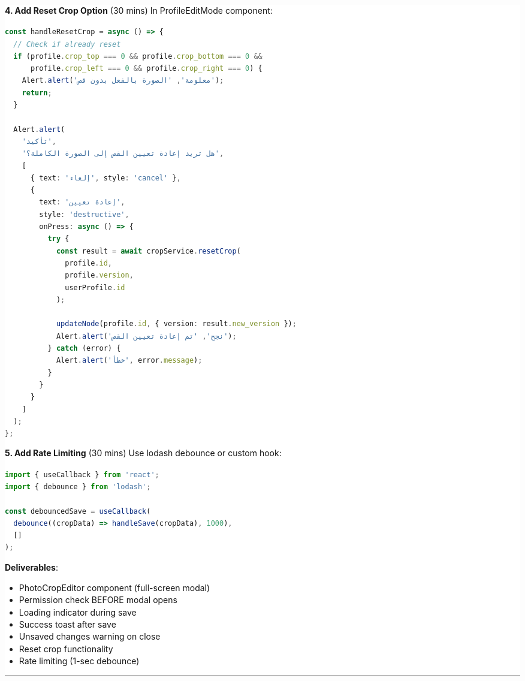 **4. Add Reset Crop Option** (30 mins)
In ProfileEditMode component:

```typescript
const handleResetCrop = async () => {
  // Check if already reset
  if (profile.crop_top === 0 && profile.crop_bottom === 0 &&
      profile.crop_left === 0 && profile.crop_right === 0) {
    Alert.alert('معلومة', 'الصورة بالفعل بدون قص');
    return;
  }

  Alert.alert(
    'تأكيد',
    'هل تريد إعادة تعيين القص إلى الصورة الكاملة؟',
    [
      { text: 'إلغاء', style: 'cancel' },
      {
        text: 'إعادة تعيين',
        style: 'destructive',
        onPress: async () => {
          try {
            const result = await cropService.resetCrop(
              profile.id,
              profile.version,
              userProfile.id
            );

            updateNode(profile.id, { version: result.new_version });
            Alert.alert('نجح', 'تم إعادة تعيين القص');
          } catch (error) {
            Alert.alert('خطأ', error.message);
          }
        }
      }
    ]
  );
};
```

**5. Add Rate Limiting** (30 mins)
Use lodash debounce or custom hook:

```typescript
import { useCallback } from 'react';
import { debounce } from 'lodash';

const debouncedSave = useCallback(
  debounce((cropData) => handleSave(cropData), 1000),
  []
);
```

**Deliverables**:
- PhotoCropEditor component (full-screen modal)
- Permission check BEFORE modal opens
- Loading indicator during save
- Success toast after save
- Unsaved changes warning on close
- Reset crop functionality
- Rate limiting (1-sec debounce)

---